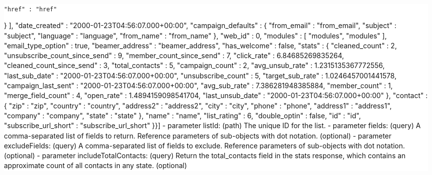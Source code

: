     "href" : "href"
  } ],
  "date_created" : "2000-01-23T04:56:07.000+00:00",
  "campaign_defaults" : {
    "from_email" : "from_email",
    "subject" : "subject",
    "language" : "language",
    "from_name" : "from_name"
  },
  "web_id" : 0,
  "modules" : [ "modules", "modules" ],
  "email_type_option" : true,
  "beamer_address" : "beamer_address",
  "has_welcome" : false,
  "stats" : {
    "cleaned_count" : 2,
    "unsubscribe_count_since_send" : 9,
    "member_count_since_send" : 7,
    "click_rate" : 6.84685269835264,
    "cleaned_count_since_send" : 3,
    "total_contacts" : 5,
    "campaign_count" : 2,
    "avg_unsub_rate" : 1.2315135367772556,
    "last_sub_date" : "2000-01-23T04:56:07.000+00:00",
    "unsubscribe_count" : 5,
    "target_sub_rate" : 1.0246457001441578,
    "campaign_last_sent" : "2000-01-23T04:56:07.000+00:00",
    "avg_sub_rate" : 7.386281948385884,
    "member_count" : 1,
    "merge_field_count" : 4,
    "open_rate" : 1.4894159098541704,
    "last_unsub_date" : "2000-01-23T04:56:07.000+00:00"
  },
  "contact" : {
    "zip" : "zip",
    "country" : "country",
    "address2" : "address2",
    "city" : "city",
    "phone" : "phone",
    "address1" : "address1",
    "company" : "company",
    "state" : "state"
  },
  "name" : "name",
  "list_rating" : 6,
  "double_optin" : false,
  "id" : "id",
  "subscribe_url_short" : "subscribe_url_short"
}}]
     - parameter listId: (path) The unique ID for the list.
     - parameter fields: (query) A comma-separated list of fields to return. Reference parameters of sub-objects with dot notation. (optional)
     - parameter excludeFields: (query) A comma-separated list of fields to exclude. Reference parameters of sub-objects with dot notation. (optional)
     - parameter includeTotalContacts: (query) Return the total_contacts field in the stats response, which contains an approximate count of all contacts in any state. (optional)
